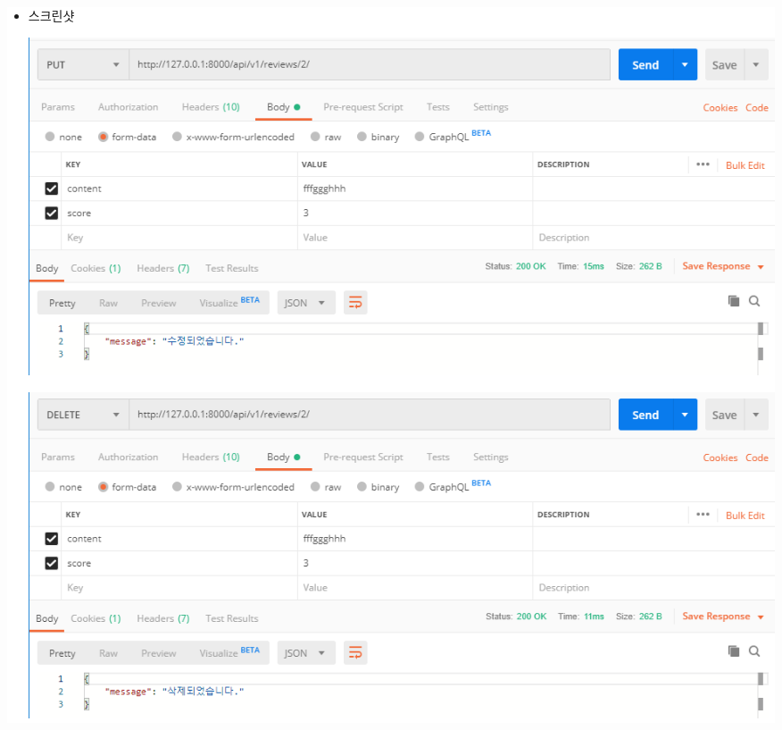   * 스크린샷
   
     ![image-20191101133255471](./images/review_create.png)
   
     ![image-20191101133347954](./images/review_delete.png)


